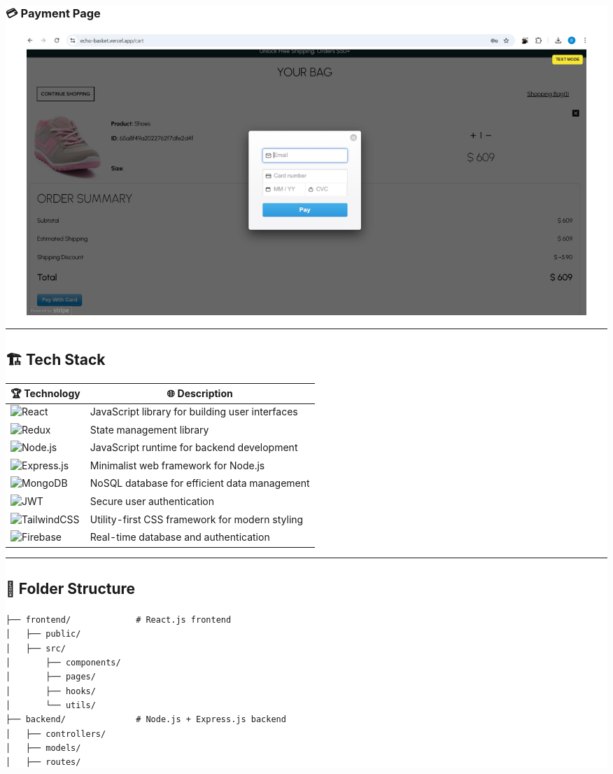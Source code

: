 ### 💳 **Payment Page**
<p align="center">
  <img src="./screenshots/Screenshot%20(39).png" alt="Payment Page" width="800"/>
</p>

---

## 🏗️ **Tech Stack**
| 🏆 Technology | 🌐 Description |
|--------------|---------------|
| ![React](https://img.shields.io/badge/React-61DAFB?style=for-the-badge&logo=react) | JavaScript library for building user interfaces |
| ![Redux](https://img.shields.io/badge/Redux-764ABC?style=for-the-badge&logo=redux) | State management library |
| ![Node.js](https://img.shields.io/badge/Node.js-339933?style=for-the-badge&logo=node.js) | JavaScript runtime for backend development |
| ![Express.js](https://img.shields.io/badge/Express.js-black?style=for-the-badge&logo=express) | Minimalist web framework for Node.js |
| ![MongoDB](https://img.shields.io/badge/MongoDB-47A248?style=for-the-badge&logo=mongodb) | NoSQL database for efficient data management |
| ![JWT](https://img.shields.io/badge/JWT-black?style=for-the-badge&logo=json-web-tokens) | Secure user authentication |
| ![TailwindCSS](https://img.shields.io/badge/TailwindCSS-38B2AC?style=for-the-badge&logo=tailwind-css) | Utility-first CSS framework for modern styling |
| ![Firebase](https://img.shields.io/badge/Firebase-FFCA28?style=for-the-badge&logo=firebase) | Real-time database and authentication |


---

## 📂 **Folder Structure**
```markdown
├── frontend/             # React.js frontend  
│   ├── public/  
│   ├── src/  
│       ├── components/  
│       ├── pages/  
│       ├── hooks/  
│       └── utils/  
├── backend/              # Node.js + Express.js backend  
│   ├── controllers/  
│   ├── models/  
│   ├── routes/  
```
